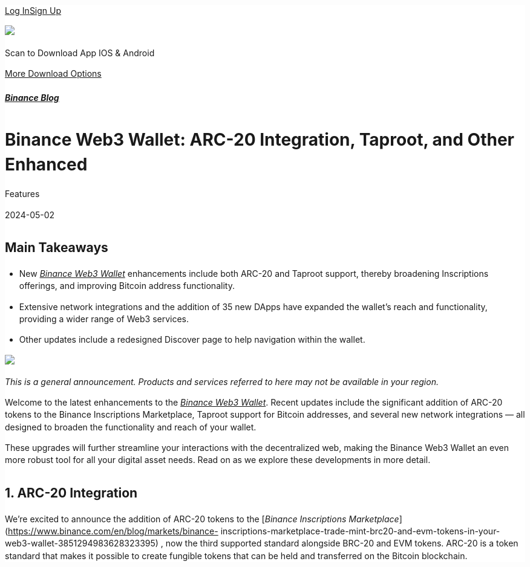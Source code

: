 [Log
In](https://accounts.binance.com/en/login?loginChannel=blog&return_to=aHR0cHM6Ly93d3cuYmluYW5jZS5jb20vZW4vYmxvZy9lY29zeXN0ZW0vYmluYW5jZS13ZWIzLXdhbGxldC1hcmMyMC1pbnRlZ3JhdGlvbi10YXByb290LWFuZC1vdGhlci1lbmhhbmNlZC1mZWF0dXJlcy01ODk3Njk4NjA4ODYxMTg4NTQwP2xhbmc9ZW4%3D)[Sign
Up](https://accounts.binance.com/en/register?registerChannel=blog&return_to=aHR0cHM6Ly93d3cuYmluYW5jZS5jb20vZW4vYmxvZy9lY29zeXN0ZW0vYmluYW5jZS13ZWIzLXdhbGxldC1hcmMyMC1pbnRlZ3JhdGlvbi10YXByb290LWFuZC1vdGhlci1lbmhhbmNlZC1mZWF0dXJlcy01ODk3Njk4NjA4ODYxMTg4NTQwP2xhbmc9ZW4%3D)

![](https://bin.bnbstatic.com/static/images/common/logo.png)

Scan to Download App IOS & Android

[More Download
Options](https://www.binance.com/en/download?utm_source=&utm_campaign=)

##### [Binance Blog](/blog)

# Binance Web3 Wallet: ARC-20 Integration, Taproot, and Other Enhanced
Features

2024-05-02

## Main Takeaways

  * New [_Binance Web3 Wallet_](https://www.binance.com/en/web3wallet) enhancements include both ARC-20 and Taproot support, thereby broadening Inscriptions offerings, and improving Bitcoin address functionality.

  * Extensive network integrations and the addition of 35 new DApps have expanded the wallet’s reach and functionality, providing a wider range of Web3 services.

  * Other updates include a redesigned Discover page to help navigation within the wallet.

![](https://public.bnbstatic.com/image/cms/blog/20240502/f96932b3-5732-4611-9d51-b4fcd9f27554)

_This is a general announcement. Products and services referred to here may
not be available in your region._

Welcome to the latest enhancements to the [_Binance Web3
Wallet_](https://www.binance.com/en/web3wallet). Recent updates include the
significant addition of ARC-20 tokens to the Binance Inscriptions Marketplace,
Taproot support for Bitcoin addresses, and several new network integrations —
all designed to broaden the functionality and reach of your wallet.

These upgrades will further streamline your interactions with the
decentralized web, making the Binance Web3 Wallet an even more robust tool for
all your digital asset needs. Read on as we explore these developments in more
detail.

## 1\. ARC-20 Integration

We’re excited to announce the addition of ARC-20 tokens to the [_Binance
Inscriptions Marketplace_](https://www.binance.com/en/blog/markets/binance-
inscriptions-marketplace-trade-mint-brc20-and-evm-tokens-in-your-
web3-wallet-3851294983628323395) , now the third supported standard alongside
BRC-20 and EVM tokens. ARC-20 is a token standard that makes it possible to
create fungible tokens that can be held and transferred on the Bitcoin
blockchain.
